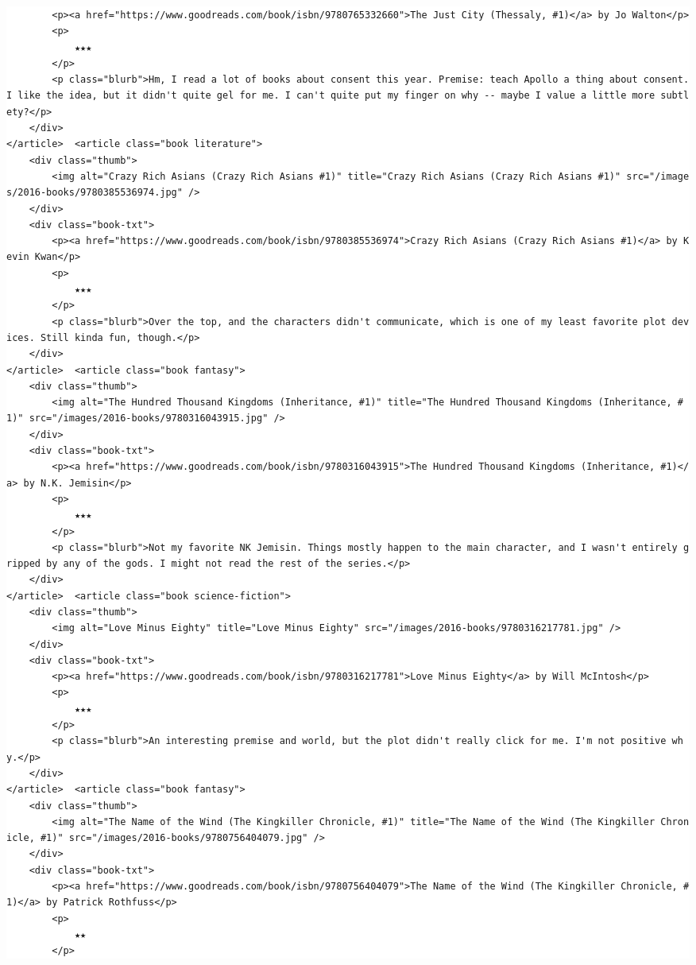 			<p><a href="https://www.goodreads.com/book/isbn/9780765332660">The Just City (Thessaly, #1)</a> by Jo Walton</p>
			<p>
				★★★
			</p>
			<p class="blurb">Hm, I read a lot of books about consent this year. Premise: teach Apollo a thing about consent. I like the idea, but it didn't quite gel for me. I can't quite put my finger on why -- maybe I value a little more subtlety?</p>
		</div>
	</article>	<article class="book literature">
		<div class="thumb">
			<img alt="Crazy Rich Asians (Crazy Rich Asians #1)" title="Crazy Rich Asians (Crazy Rich Asians #1)" src="/images/2016-books/9780385536974.jpg" />
		</div>
		<div class="book-txt">
			<p><a href="https://www.goodreads.com/book/isbn/9780385536974">Crazy Rich Asians (Crazy Rich Asians #1)</a> by Kevin Kwan</p>
			<p>
				★★★
			</p>
			<p class="blurb">Over the top, and the characters didn't communicate, which is one of my least favorite plot devices. Still kinda fun, though.</p>
		</div>
	</article>	<article class="book fantasy">
		<div class="thumb">
			<img alt="The Hundred Thousand Kingdoms (Inheritance, #1)" title="The Hundred Thousand Kingdoms (Inheritance, #1)" src="/images/2016-books/9780316043915.jpg" />
		</div>
		<div class="book-txt">
			<p><a href="https://www.goodreads.com/book/isbn/9780316043915">The Hundred Thousand Kingdoms (Inheritance, #1)</a> by N.K. Jemisin</p>
			<p>
				★★★
			</p>
			<p class="blurb">Not my favorite NK Jemisin. Things mostly happen to the main character, and I wasn't entirely gripped by any of the gods. I might not read the rest of the series.</p>
		</div>
	</article>	<article class="book science-fiction">
		<div class="thumb">
			<img alt="Love Minus Eighty" title="Love Minus Eighty" src="/images/2016-books/9780316217781.jpg" />
		</div>
		<div class="book-txt">
			<p><a href="https://www.goodreads.com/book/isbn/9780316217781">Love Minus Eighty</a> by Will McIntosh</p>
			<p>
				★★★
			</p>
			<p class="blurb">An interesting premise and world, but the plot didn't really click for me. I'm not positive why.</p>
		</div>
	</article>	<article class="book fantasy">
		<div class="thumb">
			<img alt="The Name of the Wind (The Kingkiller Chronicle, #1)" title="The Name of the Wind (The Kingkiller Chronicle, #1)" src="/images/2016-books/9780756404079.jpg" />
		</div>
		<div class="book-txt">
			<p><a href="https://www.goodreads.com/book/isbn/9780756404079">The Name of the Wind (The Kingkiller Chronicle, #1)</a> by Patrick Rothfuss</p>
			<p>
				★★
			</p>